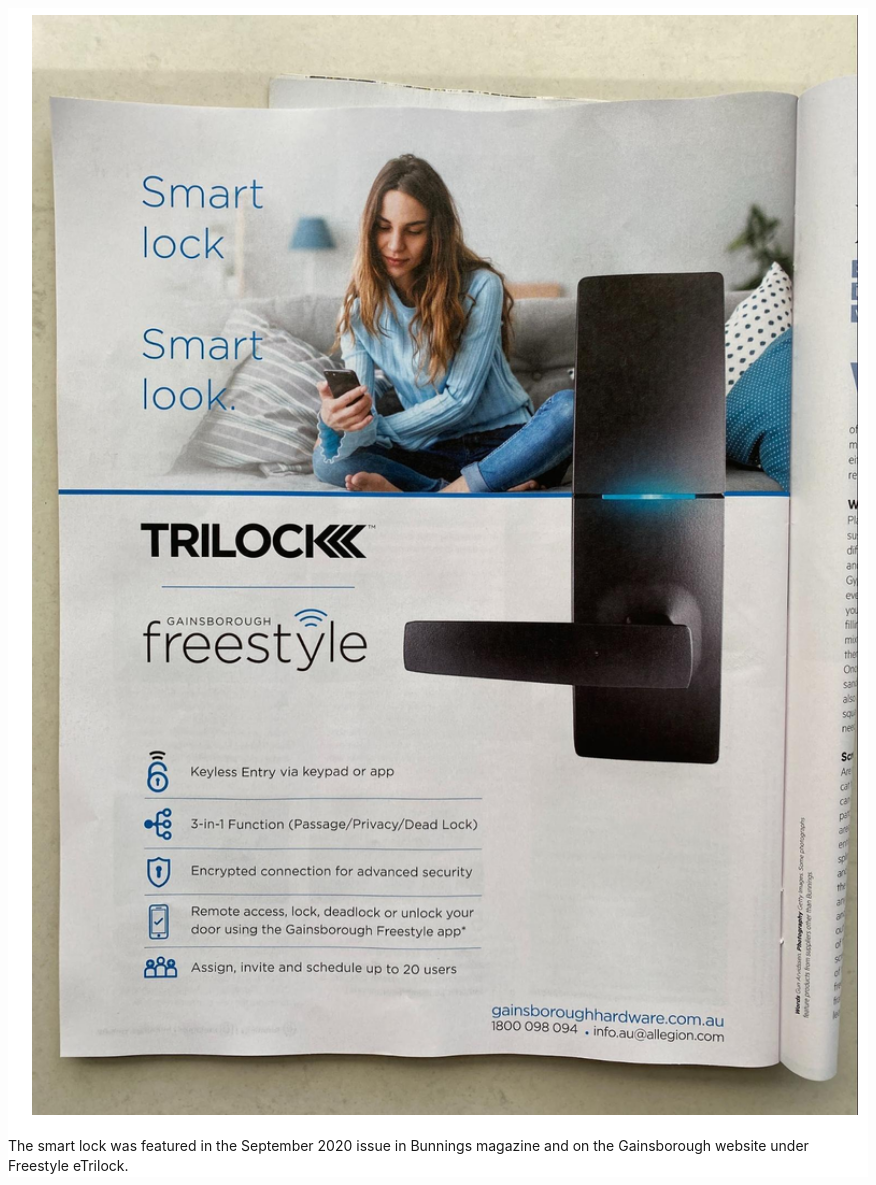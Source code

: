 <img style="width:100%;height:auto;display:block;padding:0.5em;" src="/assets/images/articles/bunnings-trilock.jpg" alt="Bunnings Lock page" /></div>
<p>The smart lock was featured in the September 2020 issue in Bunnings magazine and on the Gainsborough website under Freestyle eTrilock.</p>